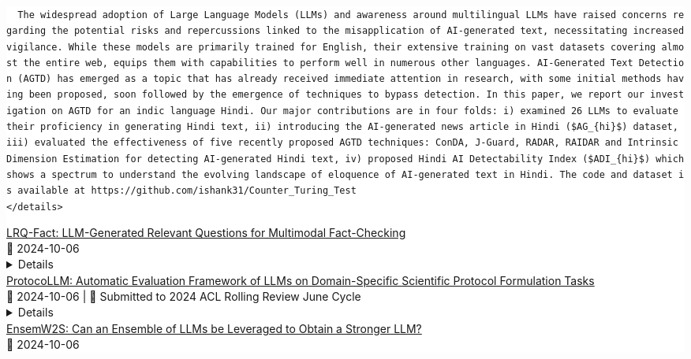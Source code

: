       The widespread adoption of Large Language Models (LLMs) and awareness around multilingual LLMs have raised concerns regarding the potential risks and repercussions linked to the misapplication of AI-generated text, necessitating increased vigilance. While these models are primarily trained for English, their extensive training on vast datasets covering almost the entire web, equips them with capabilities to perform well in numerous other languages. AI-Generated Text Detection (AGTD) has emerged as a topic that has already received immediate attention in research, with some initial methods having been proposed, soon followed by the emergence of techniques to bypass detection. In this paper, we report our investigation on AGTD for an indic language Hindi. Our major contributions are in four folds: i) examined 26 LLMs to evaluate their proficiency in generating Hindi text, ii) introducing the AI-generated news article in Hindi ($AG_{hi}$) dataset, iii) evaluated the effectiveness of five recently proposed AGTD techniques: ConDA, J-Guard, RADAR, RAIDAR and Intrinsic Dimension Estimation for detecting AI-generated Hindi text, iv) proposed Hindi AI Detectability Index ($ADI_{hi}$) which shows a spectrum to understand the evolving landscape of eloquence of AI-generated text in Hindi. The code and dataset is available at https://github.com/ishank31/Counter_Turing_Test
    </details>
</div>
<div class="paper-card">
    <div class="paper-title"><a href="http://arxiv.org/abs/2410.04616v1">LRQ-Fact: LLM-Generated Relevant Questions for Multimodal Fact-Checking</a></div>
    <div class="paper-meta">
      📅 2024-10-06
    </div>
    <details class="paper-abstract">
      Human fact-checkers have specialized domain knowledge that allows them to formulate precise questions to verify information accuracy. However, this expert-driven approach is labor-intensive and is not scalable, especially when dealing with complex multimodal misinformation. In this paper, we propose a fully-automated framework, LRQ-Fact, for multimodal fact-checking. Firstly, the framework leverages Vision-Language Models (VLMs) and Large Language Models (LLMs) to generate comprehensive questions and answers for probing multimodal content. Next, a rule-based decision-maker module evaluates both the original content and the generated questions and answers to assess the overall veracity. Extensive experiments on two benchmarks show that LRQ-Fact improves detection accuracy for multimodal misinformation. Moreover, we evaluate its generalizability across different model backbones, offering valuable insights for further refinement.
    </details>
</div>
<div class="paper-card">
    <div class="paper-title"><a href="http://arxiv.org/abs/2410.04601v1">ProtocoLLM: Automatic Evaluation Framework of LLMs on Domain-Specific Scientific Protocol Formulation Tasks</a></div>
    <div class="paper-meta">
      📅 2024-10-06
      | 💬 Submitted to 2024 ACL Rolling Review June Cycle
    </div>
    <details class="paper-abstract">
      Automated generation of scientific protocols executable by robots can significantly accelerate scientific research processes. Large Language Models (LLMs) excel at Scientific Protocol Formulation Tasks (SPFT), but the evaluation of their capabilities rely on human evaluation. Here, we propose a flexible, automatic framework to evaluate LLM's capability on SPFT: ProtocoLLM. This framework prompts the target model and GPT-4 to extract pseudocode from biology protocols using only predefined lab actions and evaluates the output of target model using LLAM-EVAL, the pseudocode generated by GPT-4 serving as a baseline and Llama-3 acting as the evaluator. Our adaptable prompt-based evaluation method, LLAM-EVAL, offers significant flexibility in terms of evaluation model, material, criteria, and is free of cost. We evaluate GPT variations, Llama, Mixtral, Gemma, Cohere, and Gemini. Overall, we find that GPT and Cohere is a powerful scientific protocol formulators. We also introduce BIOPROT 2.0, a dataset with biology protocols and corresponding pseudocodes, which can aid LLMs in formulation and evaluation of SPFT. Our work is extensible to assess LLMs on SPFT across various domains and other fields that require protocol generation for specific goals.
    </details>
</div>
<div class="paper-card">
    <div class="paper-title"><a href="http://arxiv.org/abs/2410.04571v1">EnsemW2S: Can an Ensemble of LLMs be Leveraged to Obtain a Stronger LLM?</a></div>
    <div class="paper-meta">
      📅 2024-10-06
